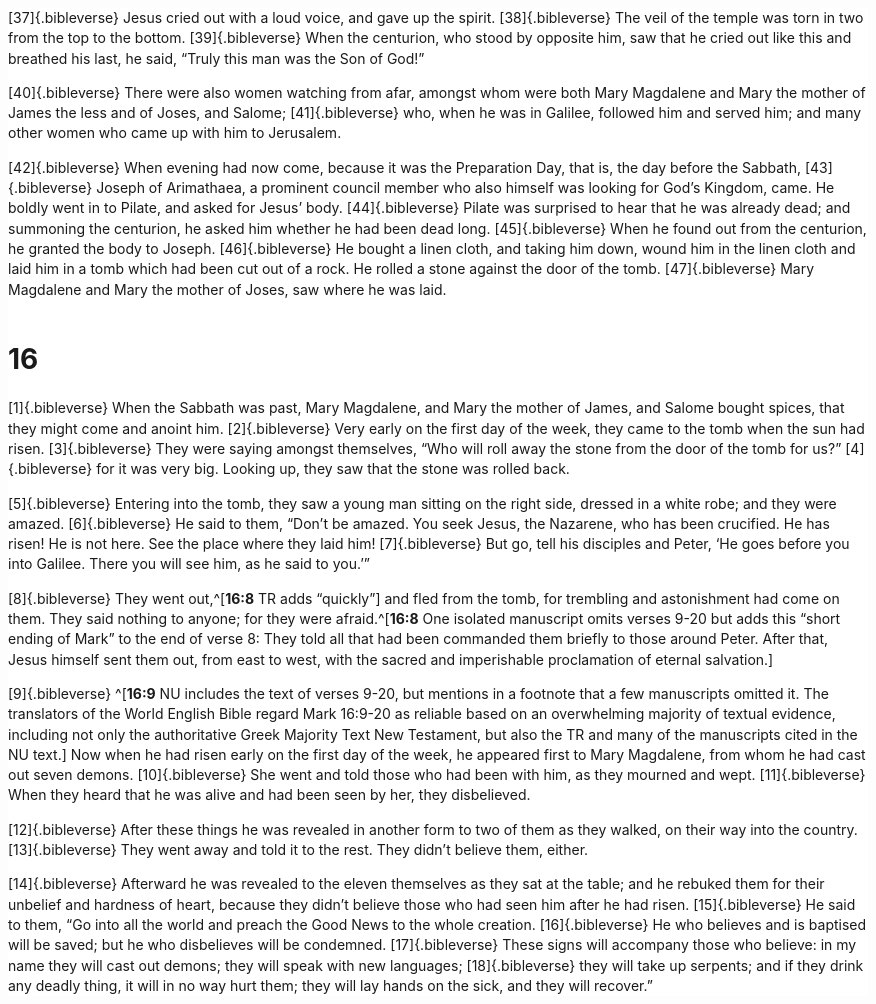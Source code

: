 [37]{.bibleverse} Jesus cried out with a loud voice, and gave up the spirit. [38]{.bibleverse} The veil of the temple was torn in two from the top to the bottom. [39]{.bibleverse} When the centurion, who stood by opposite him, saw that he cried out like this and breathed his last, he said, “Truly this man was the Son of God!” 

[40]{.bibleverse} There were also women watching from afar, amongst whom were both Mary Magdalene and Mary the mother of James the less and of Joses, and Salome; [41]{.bibleverse} who, when he was in Galilee, followed him and served him; and many other women who came up with him to Jerusalem. 

[42]{.bibleverse} When evening had now come, because it was the Preparation Day, that is, the day before the Sabbath, [43]{.bibleverse} Joseph of Arimathaea, a prominent council member who also himself was looking for God’s Kingdom, came. He boldly went in to Pilate, and asked for Jesus’ body. [44]{.bibleverse} Pilate was surprised to hear that he was already dead; and summoning the centurion, he asked him whether he had been dead long. [45]{.bibleverse} When he found out from the centurion, he granted the body to Joseph. [46]{.bibleverse} He bought a linen cloth, and taking him down, wound him in the linen cloth and laid him in a tomb which had been cut out of a rock. He rolled a stone against the door of the tomb. [47]{.bibleverse} Mary Magdalene and Mary the mother of Joses, saw where he was laid. 

# 16 
[1]{.bibleverse} When the Sabbath was past, Mary Magdalene, and Mary the mother of James, and Salome bought spices, that they might come and anoint him. [2]{.bibleverse} Very early on the first day of the week, they came to the tomb when the sun had risen. [3]{.bibleverse} They were saying amongst themselves, “Who will roll away the stone from the door of the tomb for us?” [4]{.bibleverse} for it was very big. Looking up, they saw that the stone was rolled back. 

[5]{.bibleverse} Entering into the tomb, they saw a young man sitting on the right side, dressed in a white robe; and they were amazed. [6]{.bibleverse} He said to them, “Don’t be amazed. You seek Jesus, the Nazarene, who has been crucified. He has risen! He is not here. See the place where they laid him! [7]{.bibleverse} But go, tell his disciples and Peter, ‘He goes before you into Galilee. There you will see him, as he said to you.’” 

[8]{.bibleverse} They went out,^[**16:8** TR adds “quickly”] and fled from the tomb, for trembling and astonishment had come on them. They said nothing to anyone; for they were afraid.^[**16:8** One isolated manuscript omits verses 9-20 but adds this “short ending of Mark” to the end of verse 8: They told all that had been commanded them briefly to those around Peter. After that, Jesus himself sent them out, from east to west, with the sacred and imperishable proclamation of eternal salvation.] 

[9]{.bibleverse} ^[**16:9** NU includes the text of verses 9-20, but mentions in a footnote that a few manuscripts omitted it. The translators of the World English Bible regard Mark 16:9-20 as reliable based on an overwhelming majority of textual evidence, including not only the authoritative Greek Majority Text New Testament, but also the TR and many of the manuscripts cited in the NU text.] Now when he had risen early on the first day of the week, he appeared first to Mary Magdalene, from whom he had cast out seven demons. [10]{.bibleverse} She went and told those who had been with him, as they mourned and wept. [11]{.bibleverse} When they heard that he was alive and had been seen by her, they disbelieved. 

[12]{.bibleverse} After these things he was revealed in another form to two of them as they walked, on their way into the country. [13]{.bibleverse} They went away and told it to the rest. They didn’t believe them, either. 

[14]{.bibleverse} Afterward he was revealed to the eleven themselves as they sat at the table; and he rebuked them for their unbelief and hardness of heart, because they didn’t believe those who had seen him after he had risen. [15]{.bibleverse} He said to them, “Go into all the world and preach the Good News to the whole creation. [16]{.bibleverse} He who believes and is baptised will be saved; but he who disbelieves will be condemned. [17]{.bibleverse} These signs will accompany those who believe: in my name they will cast out demons; they will speak with new languages; [18]{.bibleverse} they will take up serpents; and if they drink any deadly thing, it will in no way hurt them; they will lay hands on the sick, and they will recover.” 

